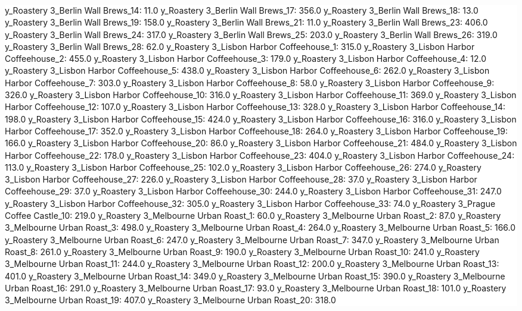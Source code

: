 y_Roastery 3_Berlin Wall Brews_14: 11.0
y_Roastery 3_Berlin Wall Brews_17: 356.0
y_Roastery 3_Berlin Wall Brews_18: 13.0
y_Roastery 3_Berlin Wall Brews_19: 158.0
y_Roastery 3_Berlin Wall Brews_21: 11.0
y_Roastery 3_Berlin Wall Brews_23: 406.0
y_Roastery 3_Berlin Wall Brews_24: 317.0
y_Roastery 3_Berlin Wall Brews_25: 203.0
y_Roastery 3_Berlin Wall Brews_26: 319.0
y_Roastery 3_Berlin Wall Brews_28: 62.0
y_Roastery 3_Lisbon Harbor Coffeehouse_1: 315.0
y_Roastery 3_Lisbon Harbor Coffeehouse_2: 455.0
y_Roastery 3_Lisbon Harbor Coffeehouse_3: 179.0
y_Roastery 3_Lisbon Harbor Coffeehouse_4: 12.0
y_Roastery 3_Lisbon Harbor Coffeehouse_5: 438.0
y_Roastery 3_Lisbon Harbor Coffeehouse_6: 262.0
y_Roastery 3_Lisbon Harbor Coffeehouse_7: 303.0
y_Roastery 3_Lisbon Harbor Coffeehouse_8: 58.0
y_Roastery 3_Lisbon Harbor Coffeehouse_9: 326.0
y_Roastery 3_Lisbon Harbor Coffeehouse_10: 316.0
y_Roastery 3_Lisbon Harbor Coffeehouse_11: 369.0
y_Roastery 3_Lisbon Harbor Coffeehouse_12: 107.0
y_Roastery 3_Lisbon Harbor Coffeehouse_13: 328.0
y_Roastery 3_Lisbon Harbor Coffeehouse_14: 198.0
y_Roastery 3_Lisbon Harbor Coffeehouse_15: 424.0
y_Roastery 3_Lisbon Harbor Coffeehouse_16: 316.0
y_Roastery 3_Lisbon Harbor Coffeehouse_17: 352.0
y_Roastery 3_Lisbon Harbor Coffeehouse_18: 264.0
y_Roastery 3_Lisbon Harbor Coffeehouse_19: 166.0
y_Roastery 3_Lisbon Harbor Coffeehouse_20: 86.0
y_Roastery 3_Lisbon Harbor Coffeehouse_21: 484.0
y_Roastery 3_Lisbon Harbor Coffeehouse_22: 178.0
y_Roastery 3_Lisbon Harbor Coffeehouse_23: 404.0
y_Roastery 3_Lisbon Harbor Coffeehouse_24: 113.0
y_Roastery 3_Lisbon Harbor Coffeehouse_25: 102.0
y_Roastery 3_Lisbon Harbor Coffeehouse_26: 274.0
y_Roastery 3_Lisbon Harbor Coffeehouse_27: 226.0
y_Roastery 3_Lisbon Harbor Coffeehouse_28: 37.0
y_Roastery 3_Lisbon Harbor Coffeehouse_29: 37.0
y_Roastery 3_Lisbon Harbor Coffeehouse_30: 244.0
y_Roastery 3_Lisbon Harbor Coffeehouse_31: 247.0
y_Roastery 3_Lisbon Harbor Coffeehouse_32: 305.0
y_Roastery 3_Lisbon Harbor Coffeehouse_33: 74.0
y_Roastery 3_Prague Coffee Castle_10: 219.0
y_Roastery 3_Melbourne Urban Roast_1: 60.0
y_Roastery 3_Melbourne Urban Roast_2: 87.0
y_Roastery 3_Melbourne Urban Roast_3: 498.0
y_Roastery 3_Melbourne Urban Roast_4: 264.0
y_Roastery 3_Melbourne Urban Roast_5: 166.0
y_Roastery 3_Melbourne Urban Roast_6: 247.0
y_Roastery 3_Melbourne Urban Roast_7: 347.0
y_Roastery 3_Melbourne Urban Roast_8: 261.0
y_Roastery 3_Melbourne Urban Roast_9: 190.0
y_Roastery 3_Melbourne Urban Roast_10: 241.0
y_Roastery 3_Melbourne Urban Roast_11: 244.0
y_Roastery 3_Melbourne Urban Roast_12: 200.0
y_Roastery 3_Melbourne Urban Roast_13: 401.0
y_Roastery 3_Melbourne Urban Roast_14: 349.0
y_Roastery 3_Melbourne Urban Roast_15: 390.0
y_Roastery 3_Melbourne Urban Roast_16: 291.0
y_Roastery 3_Melbourne Urban Roast_17: 93.0
y_Roastery 3_Melbourne Urban Roast_18: 101.0
y_Roastery 3_Melbourne Urban Roast_19: 407.0
y_Roastery 3_Melbourne Urban Roast_20: 318.0